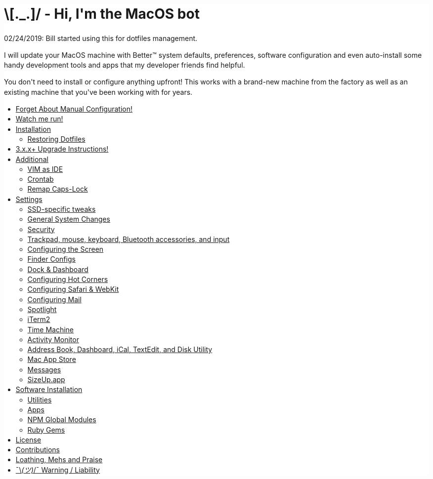 # \\[._.]/ - Hi, I'm the MacOS bot
02/24/2019: Bill started using this for dotfiles management.

I will update your MacOS machine with Better™ system defaults, preferences, software configuration and even auto-install some handy development tools and apps that my developer friends find helpful.

You don't need to install or configure anything upfront! This works with a brand-new machine from the factory as well as an existing machine that you've been working with for years.





- [Forget About Manual Configuration!](#forget-about-manual-configuration)
- [Watch me run!](#watch-me-run)
- [Installation](#installation)
  - [Restoring Dotfiles](#restoring-dotfiles)
- [3.x.x+ Upgrade Instructions!](#3xx-upgrade-instructions)
- [Additional](#additional)
  - [VIM as IDE](#vim-as-ide)
  - [Crontab](#crontab)
  - [Remap Caps-Lock](#remap-caps-lock)
- [Settings](#settings)
  - [SSD-specific tweaks](#ssd-specific-tweaks)
  - [General System Changes](#general-system-changes)
  - [Security](#security)
  - [Trackpad, mouse, keyboard, Bluetooth accessories, and input](#trackpad-mouse-keyboard-bluetooth-accessories-and-input)
  - [Configuring the Screen](#configuring-the-screen)
  - [Finder Configs](#finder-configs)
  - [Dock & Dashboard](#dock--dashboard)
  - [Configuring Hot Corners](#configuring-hot-corners)
  - [Configuring Safari & WebKit](#configuring-safari--webkit)
  - [Configuring Mail](#configuring-mail)
  - [Spotlight](#spotlight)
  - [iTerm2](#iterm2)
  - [Time Machine](#time-machine)
  - [Activity Monitor](#activity-monitor)
  - [Address Book, Dashboard, iCal, TextEdit, and Disk Utility](#address-book-dashboard-ical-textedit-and-disk-utility)
  - [Mac App Store](#mac-app-store)
  - [Messages](#messages)
  - [SizeUp.app](#sizeupapp)
- [Software Installation](#software-installation)
  - [Utilities](#utilities)
  - [Apps](#apps)
  - [NPM Global Modules](#npm-global-modules)
  - [Ruby Gems](#ruby-gems)
- [License](#license)
- [Contributions](#contributions)
- [Loathing, Mehs and Praise](#loathing-mehs-and-praise)
- [¯\\_(ツ)_/¯ Warning / Liability](#%C2%AF%5C%5C_%E3%83%84_%C2%AF-warning--liability)
